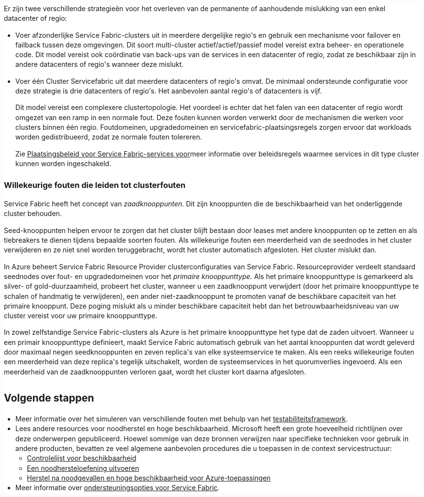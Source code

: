 Er zijn twee verschillende strategieën voor het overleven van de permanente of aanhoudende mislukking van een enkel datacenter of regio: 

- Voer afzonderlijke Service Fabric-clusters uit in meerdere dergelijke regio's en gebruik een mechanisme voor failover en failback tussen deze omgevingen. Dit soort multi-cluster actief/actief/passief model vereist extra beheer- en operationele code. Dit model vereist ook coördinatie van back-ups van de services in een datacenter of regio, zodat ze beschikbaar zijn in andere datacenters of regio's wanneer deze mislukt. 
- Voer één Cluster Servicefabric uit dat meerdere datacenters of regio's omvat. De minimaal ondersteunde configuratie voor deze strategie is drie datacenters of regio's. Het aanbevolen aantal regio's of datacenters is vijf. 
  
  Dit model vereist een complexere clustertopologie. Het voordeel is echter dat het falen van een datacenter of regio wordt omgezet van een ramp in een normale fout. Deze fouten kunnen worden verwerkt door de mechanismen die werken voor clusters binnen één regio. Foutdomeinen, upgradedomeinen en servicefabric-plaatsingsregels zorgen ervoor dat workloads worden gedistribueerd, zodat ze normale fouten tolereren. 
  
  Zie [Plaatsingsbeleid voor Service Fabric-services voor](service-fabric-cluster-resource-manager-advanced-placement-rules-placement-policies.md)meer informatie over beleidsregels waarmee services in dit type cluster kunnen worden ingeschakeld.

### <a name="random-failures-that-lead-to-cluster-failures"></a>Willekeurige fouten die leiden tot clusterfouten
Service Fabric heeft het concept van *zaadknooppunten.* Dit zijn knooppunten die de beschikbaarheid van het onderliggende cluster behouden. 

Seed-knooppunten helpen ervoor te zorgen dat het cluster blijft bestaan door leases met andere knooppunten op te zetten en als tiebreakers te dienen tijdens bepaalde soorten fouten. Als willekeurige fouten een meerderheid van de seednodes in het cluster verwijderen en ze niet snel worden teruggebracht, wordt het cluster automatisch afgesloten. Het cluster mislukt dan. 

In Azure beheert Service Fabric Resource Provider clusterconfiguraties van Service Fabric. Resourceprovider verdeelt standaard seednodes over fout- en upgradedomeinen voor het *primaire knooppunttype.* Als het primaire knooppunttype is gemarkeerd als silver- of gold-duurzaamheid, probeert het cluster, wanneer u een zaadknooppunt verwijdert (door het primaire knooppunttype te schalen of handmatig te verwijderen), een ander niet-zaadknooppunt te promoten vanaf de beschikbare capaciteit van het primaire knooppunt. Deze poging mislukt als u minder beschikbare capaciteit hebt dan het betrouwbaarheidsniveau van uw cluster vereist voor uw primaire knooppunttype.

In zowel zelfstandige Service Fabric-clusters als Azure is het primaire knooppunttype het type dat de zaden uitvoert. Wanneer u een primair knooppunttype definieert, maakt Service Fabric automatisch gebruik van het aantal knooppunten dat wordt geleverd door maximaal negen seedknooppunten en zeven replica's van elke systeemservice te maken. Als een reeks willekeurige fouten een meerderheid van deze replica's tegelijk uitschakelt, worden de systeemservices in het quorumverlies ingevoerd. Als een meerderheid van de zaadknooppunten verloren gaat, wordt het cluster kort daarna afgesloten.

## <a name="next-steps"></a>Volgende stappen
- Meer informatie over het simuleren van verschillende fouten met behulp van het [testabiliteitsframework](service-fabric-testability-overview.md).
- Lees andere resources voor noodherstel en hoge beschikbaarheid. Microsoft heeft een grote hoeveelheid richtlijnen over deze onderwerpen gepubliceerd. Hoewel sommige van deze bronnen verwijzen naar specifieke technieken voor gebruik in andere producten, bevatten ze veel algemene aanbevolen procedures die u toepassen in de context servicestructuur:
  - [Controlelijst voor beschikbaarheid](/azure/architecture/checklist/resiliency-per-service)
  - [Een noodhersteloefening uitvoeren](../sql-database/sql-database-disaster-recovery-drills.md)
  - [Herstel na noodgevallen en hoge beschikbaarheid voor Azure-toepassingen][dr-ha-guide]
- Meer informatie over [ondersteuningsopties voor Service Fabric](service-fabric-support.md).


[repair-partition-ps]: https://msdn.microsoft.com/library/mt163522.aspx
[azure-regions]: https://azure.microsoft.com/regions/
[dr-ha-guide]: https://msdn.microsoft.com/library/azure/dn251004.aspx
[sfx-cluster-map]: ./media/service-fabric-disaster-recovery/sfx-clustermap.png